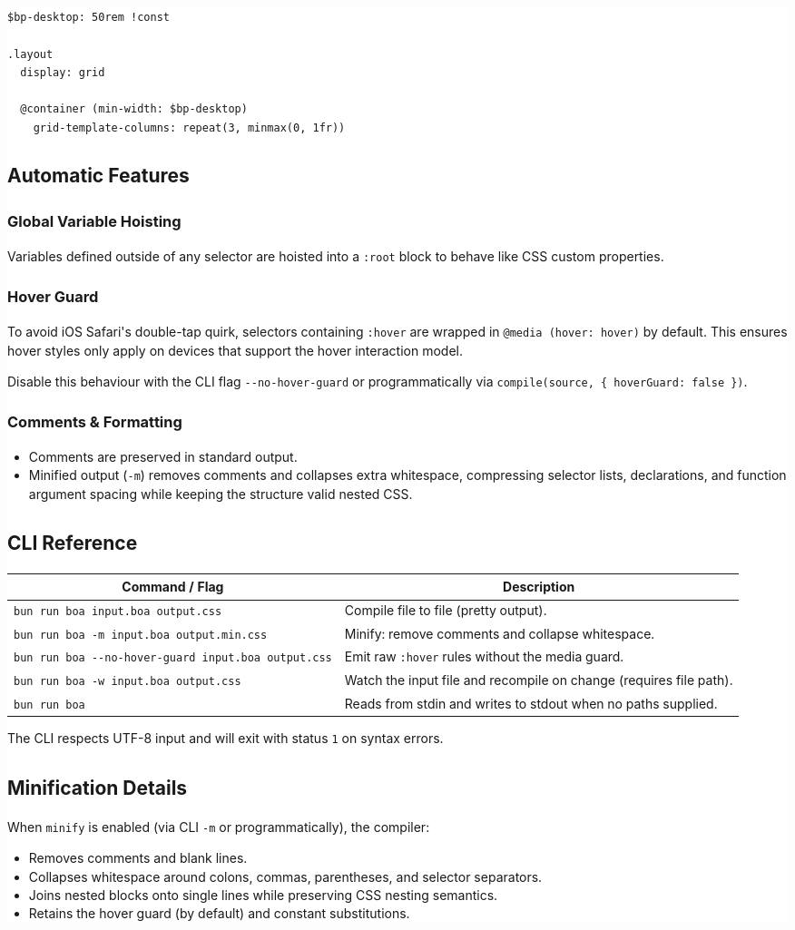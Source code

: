 ```boa
$bp-desktop: 50rem !const

.layout
  display: grid

  @container (min-width: $bp-desktop)
    grid-template-columns: repeat(3, minmax(0, 1fr))
```

## Automatic Features

### Global Variable Hoisting

Variables defined outside of any selector are hoisted into a `:root` block to behave like CSS custom properties.

### Hover Guard

To avoid iOS Safari's double-tap quirk, selectors containing `:hover` are wrapped in `@media (hover: hover)` by default. This ensures hover styles only apply on devices that support the hover interaction model.

Disable this behaviour with the CLI flag `--no-hover-guard` or programmatically via `compile(source, { hoverGuard: false })`.

### Comments & Formatting

- Comments are preserved in standard output.
- Minified output (`-m`) removes comments and collapses extra whitespace, compressing selector lists, declarations, and function argument spacing while keeping the structure valid nested CSS.

## CLI Reference

| Command / Flag          | Description                                                     |
| ----------------------- | --------------------------------------------------------------- |
| `bun run boa input.boa output.css` | Compile file to file (pretty output).                  |
| `bun run boa -m input.boa output.min.css` | Minify: remove comments and collapse whitespace.        |
| `bun run boa --no-hover-guard input.boa output.css` | Emit raw `:hover` rules without the media guard.          |
| `bun run boa -w input.boa output.css` | Watch the input file and recompile on change (requires file path). |
| `bun run boa`    | Reads from stdin and writes to stdout when no paths supplied.   |

The CLI respects UTF-8 input and will exit with status `1` on syntax errors.

## Minification Details

When `minify` is enabled (via CLI `-m` or programmatically), the compiler:

- Removes comments and blank lines.
- Collapses whitespace around colons, commas, parentheses, and selector separators.
- Joins nested blocks onto single lines while preserving CSS nesting semantics.
- Retains the hover guard (by default) and constant substitutions.
